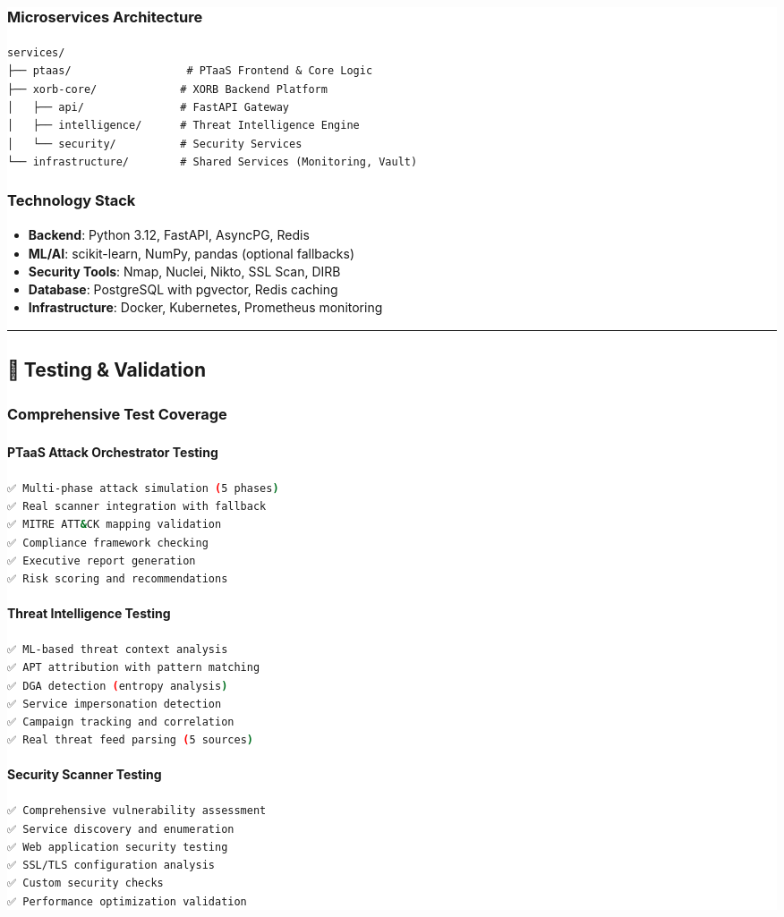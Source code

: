 ### **Microservices Architecture**
```
services/
├── ptaas/                  # PTaaS Frontend & Core Logic
├── xorb-core/             # XORB Backend Platform
│   ├── api/               # FastAPI Gateway
│   ├── intelligence/      # Threat Intelligence Engine
│   └── security/          # Security Services
└── infrastructure/        # Shared Services (Monitoring, Vault)
```

### **Technology Stack**
- **Backend**: Python 3.12, FastAPI, AsyncPG, Redis
- **ML/AI**: scikit-learn, NumPy, pandas (optional fallbacks)
- **Security Tools**: Nmap, Nuclei, Nikto, SSL Scan, DIRB
- **Database**: PostgreSQL with pgvector, Redis caching
- **Infrastructure**: Docker, Kubernetes, Prometheus monitoring

---

## 🔬 Testing & Validation

### **Comprehensive Test Coverage**

#### **PTaaS Attack Orchestrator Testing**
```bash
✅ Multi-phase attack simulation (5 phases)
✅ Real scanner integration with fallback
✅ MITRE ATT&CK mapping validation
✅ Compliance framework checking
✅ Executive report generation
✅ Risk scoring and recommendations
```

#### **Threat Intelligence Testing**
```bash
✅ ML-based threat context analysis
✅ APT attribution with pattern matching
✅ DGA detection (entropy analysis)
✅ Service impersonation detection
✅ Campaign tracking and correlation
✅ Real threat feed parsing (5 sources)
```

#### **Security Scanner Testing**
```bash
✅ Comprehensive vulnerability assessment
✅ Service discovery and enumeration
✅ Web application security testing
✅ SSL/TLS configuration analysis
✅ Custom security checks
✅ Performance optimization validation
```
